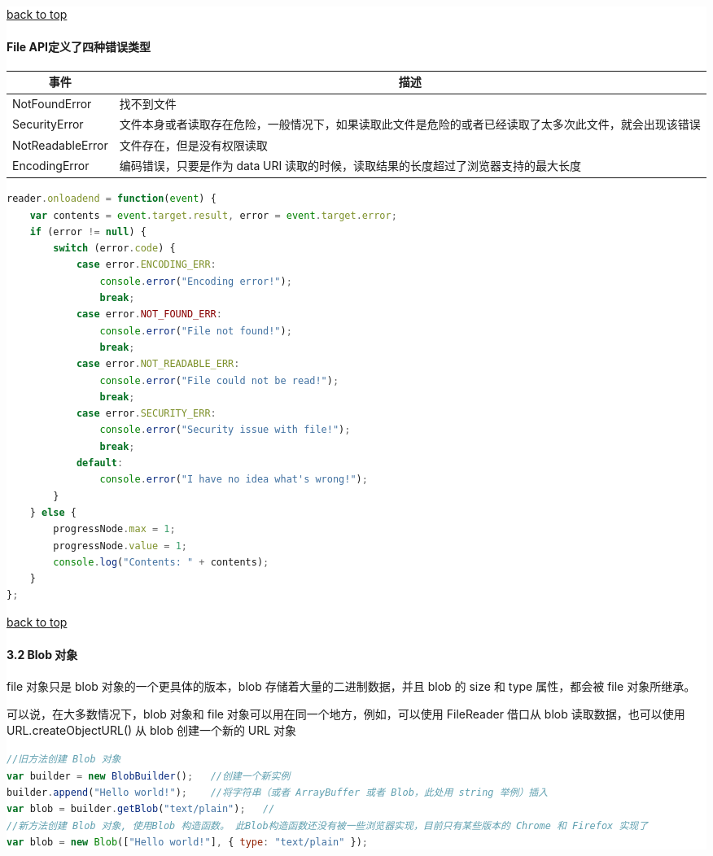 [back to top](#top)

<h4 id="四种错误类型">File API定义了四种错误类型</h4>

事件|描述
---|---
NotFoundError|找不到文件
SecurityError|文件本身或者读取存在危险，一般情况下，如果读取此文件是危险的或者已经读取了太多次此文件，就会出现该错误
NotReadableError|文件存在，但是没有权限读取
EncodingError| 编码错误，只要是作为 data URI 读取的时候，读取结果的长度超过了浏览器支持的最大长度

```javascript
reader.onloadend = function(event) {
    var contents = event.target.result, error = event.target.error;
    if (error != null) {
        switch (error.code) {
            case error.ENCODING_ERR:
                console.error("Encoding error!");
                break;
            case error.NOT_FOUND_ERR:
                console.error("File not found!");
                break;
            case error.NOT_READABLE_ERR:
                console.error("File could not be read!");
                break;
            case error.SECURITY_ERR:
                console.error("Security issue with file!");
                break;
            default:
                console.error("I have no idea what's wrong!");
        }
    } else {
        progressNode.max = 1;
        progressNode.value = 1;
        console.log("Contents: " + contents);
    }
};
```

[back to top](#top)

<h4 id="Blob对象">3.2 Blob 对象</h4>

file 对象只是 blob 对象的一个更具体的版本，blob 存储着大量的二进制数据，并且 blob 的 size 和 type 属性，都会被 file 对象所继承。

可以说，在大多数情况下，blob 对象和 file 对象可以用在同一个地方，例如，可以使用 FileReader 借口从 blob 读取数据，也可以使用 URL.createObjectURL() 从 blob 创建一个新的 URL 对象

```javascript
//旧方法创建 Blob 对象
var builder = new BlobBuilder();   //创建一个新实例
builder.append("Hello world!");    //将字符串（或者 ArrayBuffer 或者 Blob，此处用 string 举例）插入
var blob = builder.getBlob("text/plain");   //
//新方法创建 Blob 对象, 使用Blob 构造函数。 此Blob构造函数还没有被一些浏览器实现，目前只有某些版本的 Chrome 和 Firefox 实现了
var blob = new Blob(["Hello world!"], { type: "text/plain" });
```
